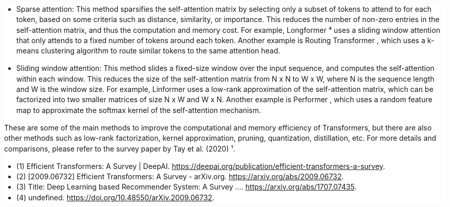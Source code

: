 - Sparse attention: This method sparsifies the self-attention matrix by selecting only a subset of tokens to attend to for each token, based on some criteria such as distance, similarity, or importance. This reduces the number of non-zero entries in the self-attention matrix, and thus the computation and memory cost. For example, Longformer ⁴ uses a sliding window attention that only attends to a fixed number of tokens around each token. Another example is Routing Transformer , which uses a k-means clustering algorithm to route similar tokens to the same attention head.

- Sliding window attention: This method slides a fixed-size window over the input sequence, and computes the self-attention within each window. This reduces the size of the self-attention matrix from N x N to W x W, where N is the sequence length and W is the window size. For example, Linformer  uses a low-rank approximation of the self-attention matrix, which can be factorized into two smaller matrices of size N x W and W x N. Another example is Performer , which uses a random feature map to approximate the softmax kernel of the self-attention mechanism.

These are some of the main methods to improve the computational and memory efficiency of Transformers, but there are also other methods such as low-rank factorization, kernel approximation, pruning, quantization, distillation, etc. For more details and comparisons, please refer to the survey paper by Tay et al. (2020) ¹.

- (1) Efficient Transformers: A Survey | DeepAI. https://deepai.org/publication/efficient-transformers-a-survey.
- (2) [2009.06732] Efficient Transformers: A Survey - arXiv.org. https://arxiv.org/abs/2009.06732.
- (3) Title: Deep Learning based Recommender System: A Survey .... https://arxiv.org/abs/1707.07435.
- (4) undefined. https://doi.org/10.48550/arXiv.2009.06732.
